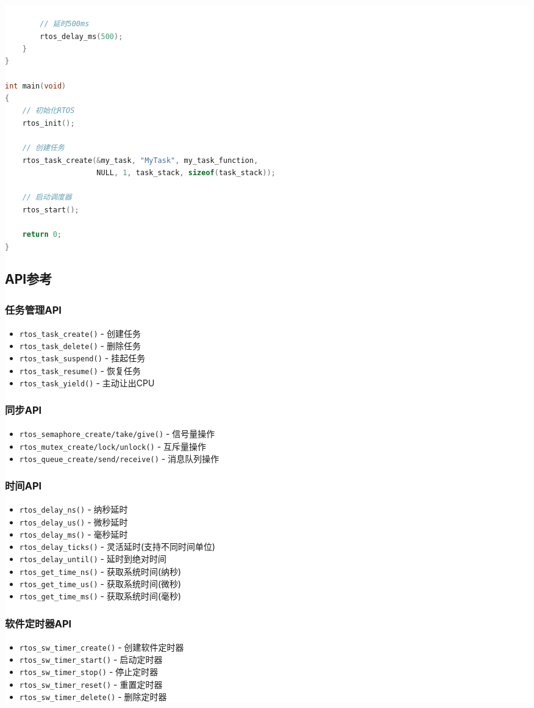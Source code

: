 ```c
        
        // 延时500ms
        rtos_delay_ms(500);
    }
}

int main(void)
{
    // 初始化RTOS
    rtos_init();
    
    // 创建任务
    rtos_task_create(&my_task, "MyTask", my_task_function, 
                     NULL, 1, task_stack, sizeof(task_stack));
    
    // 启动调度器
    rtos_start();
    
    return 0;
}
```

## API参考

### 任务管理API
- `rtos_task_create()` - 创建任务
- `rtos_task_delete()` - 删除任务
- `rtos_task_suspend()` - 挂起任务
- `rtos_task_resume()` - 恢复任务
- `rtos_task_yield()` - 主动让出CPU

### 同步API
- `rtos_semaphore_create/take/give()` - 信号量操作
- `rtos_mutex_create/lock/unlock()` - 互斥量操作
- `rtos_queue_create/send/receive()` - 消息队列操作

### 时间API
- `rtos_delay_ns()` - 纳秒延时
- `rtos_delay_us()` - 微秒延时
- `rtos_delay_ms()` - 毫秒延时
- `rtos_delay_ticks()` - 灵活延时(支持不同时间单位)
- `rtos_delay_until()` - 延时到绝对时间
- `rtos_get_time_ns()` - 获取系统时间(纳秒)
- `rtos_get_time_us()` - 获取系统时间(微秒)
- `rtos_get_time_ms()` - 获取系统时间(毫秒)

### 软件定时器API
- `rtos_sw_timer_create()` - 创建软件定时器
- `rtos_sw_timer_start()` - 启动定时器
- `rtos_sw_timer_stop()` - 停止定时器
- `rtos_sw_timer_reset()` - 重置定时器
- `rtos_sw_timer_delete()` - 删除定时器
